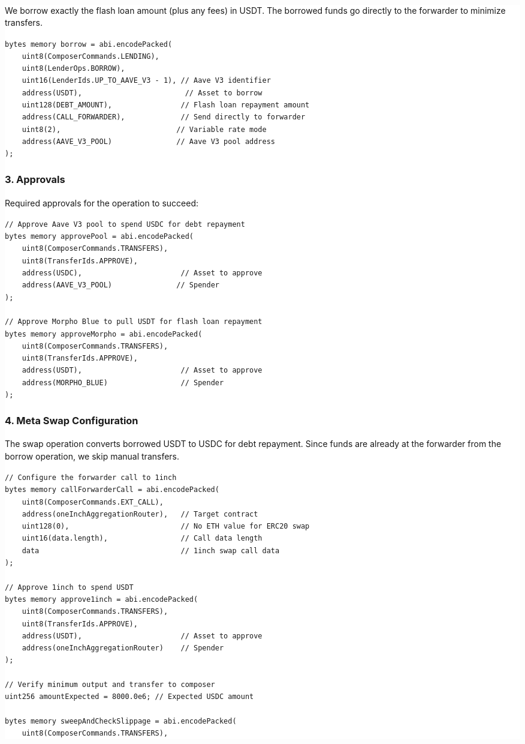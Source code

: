 We borrow exactly the flash loan amount (plus any fees) in USDT. The borrowed funds go directly to the forwarder to minimize transfers.

```solidity
bytes memory borrow = abi.encodePacked(
    uint8(ComposerCommands.LENDING),
    uint8(LenderOps.BORROW),
    uint16(LenderIds.UP_TO_AAVE_V3 - 1), // Aave V3 identifier
    address(USDT),                        // Asset to borrow
    uint128(DEBT_AMOUNT),                // Flash loan repayment amount
    address(CALL_FORWARDER),             // Send directly to forwarder
    uint8(2),                           // Variable rate mode
    address(AAVE_V3_POOL)               // Aave V3 pool address
);
```

### 3. Approvals

Required approvals for the operation to succeed:

```solidity
// Approve Aave V3 pool to spend USDC for debt repayment
bytes memory approvePool = abi.encodePacked(
    uint8(ComposerCommands.TRANSFERS),
    uint8(TransferIds.APPROVE),
    address(USDC),                       // Asset to approve
    address(AAVE_V3_POOL)               // Spender
);

// Approve Morpho Blue to pull USDT for flash loan repayment
bytes memory approveMorpho = abi.encodePacked(
    uint8(ComposerCommands.TRANSFERS),
    uint8(TransferIds.APPROVE),
    address(USDT),                       // Asset to approve
    address(MORPHO_BLUE)                 // Spender
);
```

### 4. Meta Swap Configuration

The swap operation converts borrowed USDT to USDC for debt repayment. Since funds are already at the forwarder from the borrow operation, we skip manual transfers.

```solidity
// Configure the forwarder call to 1inch
bytes memory callForwarderCall = abi.encodePacked(
    uint8(ComposerCommands.EXT_CALL),
    address(oneInchAggregationRouter),   // Target contract
    uint128(0),                          // No ETH value for ERC20 swap
    uint16(data.length),                 // Call data length
    data                                 // 1inch swap call data
);

// Approve 1inch to spend USDT
bytes memory approve1inch = abi.encodePacked(
    uint8(ComposerCommands.TRANSFERS),
    uint8(TransferIds.APPROVE),
    address(USDT),                       // Asset to approve
    address(oneInchAggregationRouter)    // Spender
);

// Verify minimum output and transfer to composer
uint256 amountExpected = 8000.0e6; // Expected USDC amount

bytes memory sweepAndCheckSlippage = abi.encodePacked(
    uint8(ComposerCommands.TRANSFERS),
```